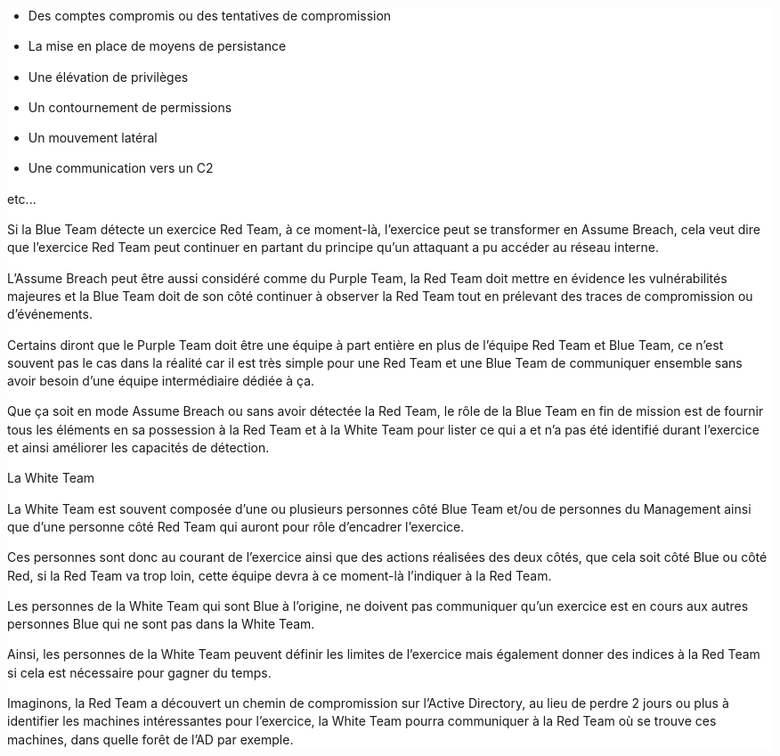  

- Des comptes compromis ou des tentatives de compromission

 

- La mise en place de moyens de persistance

 

- Une élévation de privilèges

 

- Un contournement de permissions

 

- Un mouvement latéral

 

- Une communication vers un C2

 

etc...

 

Si la Blue Team détecte un exercice Red Team, à ce moment-là, l’exercice peut se transformer en Assume Breach, cela veut dire que l’exercice Red Team peut continuer en partant du principe qu’un attaquant a pu accéder au réseau interne.

L’Assume Breach peut être aussi considéré comme du Purple Team, la Red Team doit mettre en évidence les vulnérabilités majeures et la Blue Team doit de son côté continuer à observer la Red Team tout en prélevant des traces de compromission ou d’événements.

Certains diront que le Purple Team doit être une équipe à part entière en plus de l’équipe Red Team et Blue Team, ce n’est souvent pas le cas dans la réalité car il est très simple pour une Red Team et une Blue Team de communiquer ensemble sans avoir besoin d’une équipe intermédiaire dédiée à ça.

Que ça soit en mode Assume Breach ou sans avoir détectée la Red Team, le rôle de la Blue Team en fin de mission est de fournir tous les éléments en sa possession à la Red Team et à la White Team pour lister ce qui a et n’a pas été identifié durant l’exercice et ainsi améliorer les capacités de détection.

La White Team 


La White Team est souvent composée d’une ou plusieurs personnes côté Blue Team et/ou de personnes du Management ainsi que d’une personne côté Red Team qui auront pour rôle d’encadrer l’exercice.

Ces personnes sont donc au courant de l’exercice ainsi que des actions réalisées des deux côtés, que cela soit côté Blue ou côté Red, si la Red Team va trop loin, cette équipe devra à ce moment-là l’indiquer à la Red Team.

Les personnes de la White Team qui sont Blue à l’origine, ne doivent pas communiquer qu’un exercice est en cours aux autres personnes Blue qui ne sont pas dans la White Team.

Ainsi, les personnes de la White Team peuvent définir les limites de l’exercice mais également donner des indices à la Red Team si cela est nécessaire pour gagner du temps.

Imaginons, la Red Team a découvert un chemin de compromission sur l’Active Directory, au lieu de perdre 2 jours ou plus à identifier les machines intéressantes pour l’exercice, la White Team pourra communiquer à la Red Team où se trouve ces machines, dans quelle forêt de l’AD par exemple.


